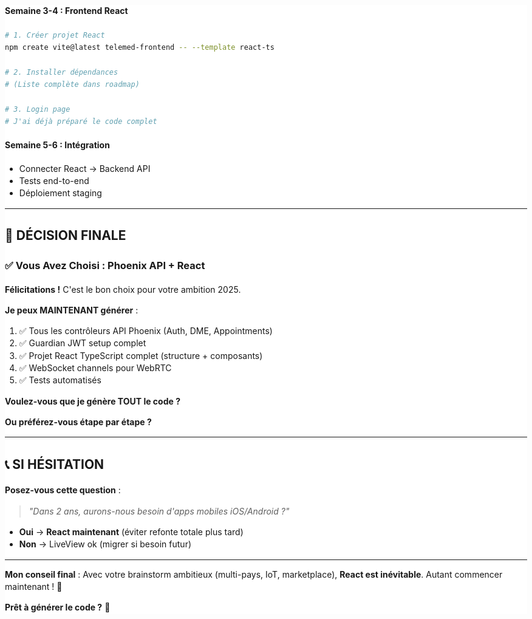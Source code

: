 #### **Semaine 3-4 : Frontend React**

```bash
# 1. Créer projet React
npm create vite@latest telemed-frontend -- --template react-ts

# 2. Installer dépendances
# (Liste complète dans roadmap)

# 3. Login page
# J'ai déjà préparé le code complet
```

#### **Semaine 5-6 : Intégration**

- Connecter React → Backend API
- Tests end-to-end
- Déploiement staging

---

## 🎉 DÉCISION FINALE

### ✅ **Vous Avez Choisi : Phoenix API + React**

**Félicitations !** C'est le bon choix pour votre ambition 2025.

**Je peux MAINTENANT générer** :

1. ✅ Tous les contrôleurs API Phoenix (Auth, DME, Appointments)
2. ✅ Guardian JWT setup complet
3. ✅ Projet React TypeScript complet (structure + composants)
4. ✅ WebSocket channels pour WebRTC
5. ✅ Tests automatisés

**Voulez-vous que je génère TOUT le code ?**

**Ou préférez-vous étape par étape ?**

---

## 📞 SI HÉSITATION

**Posez-vous cette question** :

> *"Dans 2 ans, aurons-nous besoin d'apps mobiles iOS/Android ?"*

- **Oui** → **React maintenant** (éviter refonte totale plus tard)
- **Non** → LiveView ok (migrer si besoin futur)

---

**Mon conseil final** : Avec votre brainstorm ambitieux (multi-pays, IoT, marketplace), **React est inévitable**. Autant commencer maintenant ! 🚀

**Prêt à générer le code ?** 💪


